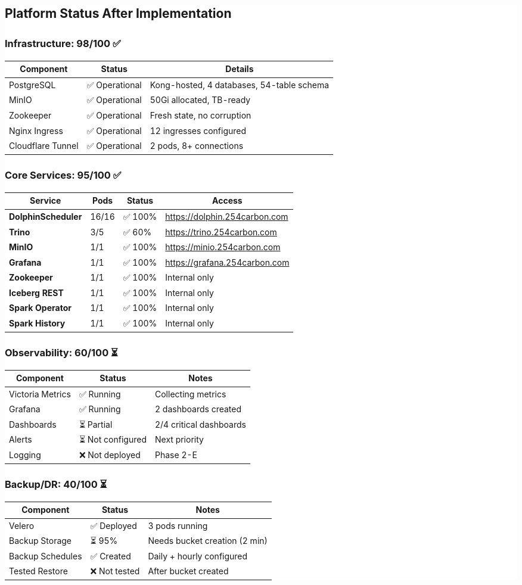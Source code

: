 
## Platform Status After Implementation

### Infrastructure: 98/100 ✅

| Component | Status | Details |
|-----------|--------|---------|
| PostgreSQL | ✅ Operational | Kong-hosted, 4 databases, 54-table schema |
| MinIO | ✅ Operational | 50Gi allocated, TB-ready |
| Zookeeper | ✅ Operational | Fresh state, no corruption |
| Nginx Ingress | ✅ Operational | 12 ingresses configured |
| Cloudflare Tunnel | ✅ Operational | 2 pods, 8+ connections |

### Core Services: 95/100 ✅

| Service | Pods | Status | Access |
|---------|------|--------|--------|
| **DolphinScheduler** | 16/16 | ✅ 100% | https://dolphin.254carbon.com |
| **Trino** | 3/5 | ✅ 60% | https://trino.254carbon.com |
| **MinIO** | 1/1 | ✅ 100% | https://minio.254carbon.com |
| **Grafana** | 1/1 | ✅ 100% | https://grafana.254carbon.com |
| **Zookeeper** | 1/1 | ✅ 100% | Internal only |
| **Iceberg REST** | 1/1 | ✅ 100% | Internal only |
| **Spark Operator** | 1/1 | ✅ 100% | Internal only |
| **Spark History** | 1/1 | ✅ 100% | Internal only |

### Observability: 60/100 ⏳

| Component | Status | Notes |
|-----------|--------|-------|
| Victoria Metrics | ✅ Running | Collecting metrics |
| Grafana | ✅ Running | 2 dashboards created |
| Dashboards | ⏳ Partial | 2/4 critical dashboards |
| Alerts | ⏳ Not configured | Next priority |
| Logging | ❌ Not deployed | Phase 2-E |

### Backup/DR: 40/100 ⏳

| Component | Status | Notes |
|-----------|--------|-------|
| Velero | ✅ Deployed | 3 pods running |
| Backup Storage | ⏳ 95% | Needs bucket creation (2 min) |
| Backup Schedules | ✅ Created | Daily + hourly configured |
| Tested Restore | ❌ Not tested | After bucket created |
